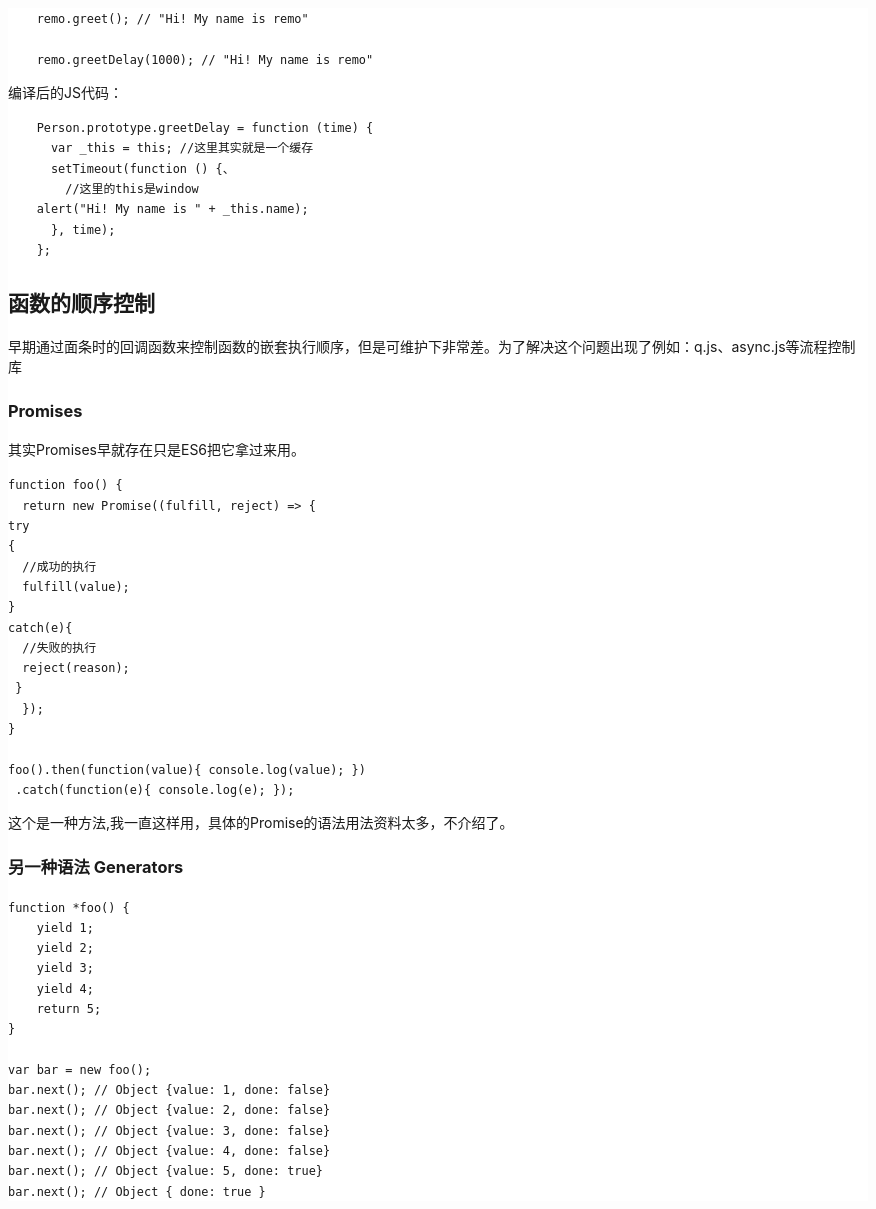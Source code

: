     	remo.greet(); // "Hi! My name is remo"
    
    	remo.greetDelay(1000); // "Hi! My name is remo"

编译后的JS代码：

	    Person.prototype.greetDelay = function (time) {
    	  var _this = this; //这里其实就是一个缓存
    	  setTimeout(function () {、
    		//这里的this是window 
    	alert("Hi! My name is " + _this.name);
    	  }, time);
    	};
    

## 函数的顺序控制

早期通过面条时的回调函数来控制函数的嵌套执行顺序，但是可维护下非常差。为了解决这个问题出现了例如：q.js、async.js等流程控制库

### Promises
 
其实Promises早就存在只是ES6把它拿过来用。

    function foo() {
      return new Promise((fulfill, reject) => {
    try
    {
      //成功的执行
      fulfill(value);
    }
    catch(e){
      //失败的执行
      reject(reason);
     }
      });
    }

    foo().then(function(value){ console.log(value); })
     .catch(function(e){ console.log(e); });

这个是一种方法,我一直这样用，具体的Promise的语法用法资料太多，不介绍了。

### 另一种语法 Generators
    
    function *foo() {
	    yield 1;
	    yield 2;
	    yield 3;
	    yield 4;
	    return 5;
    }
    
    var bar = new foo();
    bar.next(); // Object {value: 1, done: false}
    bar.next(); // Object {value: 2, done: false}
    bar.next(); // Object {value: 3, done: false}
    bar.next(); // Object {value: 4, done: false}
    bar.next(); // Object {value: 5, done: true}
    bar.next(); // Object { done: true }
    